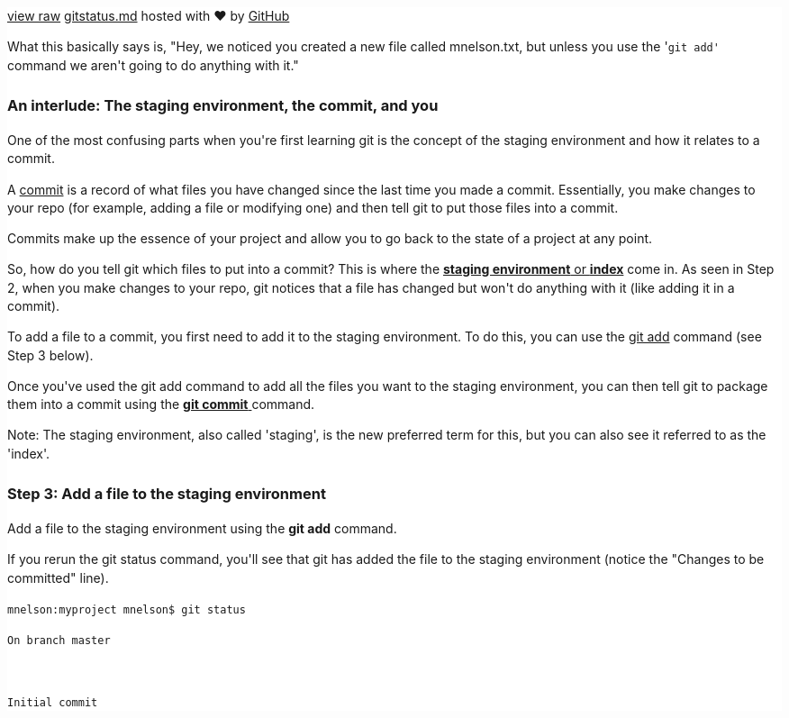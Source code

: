 [view raw](https://gist.github.com/cubeton/02e849bbffcbea1e9a61/raw/71c93139666a8a4e06795f53c9aec5db95e6019a/gitstatus.md) [gitstatus.md](https://gist.github.com/cubeton/02e849bbffcbea1e9a61#file-gitstatus-md) hosted with ❤ by [GitHub](https://github.com/) 

What this basically says is, "Hey, we noticed you created a new file called mnelson.txt, but unless you use the '`git add' `command we aren't going to do anything with it."

 

### An interlude: The staging environment, the commit, and you

One of the most confusing parts when you're first learning git is the concept of the staging environment and how it relates to a commit.

A [commit](http://git-scm.com/docs/git-commit) is a record of what files you have changed since the last time you made a commit. Essentially, you make changes to your repo (for example, adding a file or modifying one) and then tell git to put those files into a commit.

Commits make up the essence of your project and allow you to go back to the state of a project at any point.

So, how do you tell git which files to put into a commit? This is where the [**staging environment** or **index**](https://git-scm.com/book/en/v2/Getting-Started-Git-Basics) come in. As seen in Step 2, when you make changes to your repo, git notices that a file has changed but won't do anything with it (like adding it in a commit).

To add a file to a commit, you first need to add it to the staging environment. To do this, you can use the [git add](http://git-scm.com/docs/git-add) **<filename>** command (see Step 3 below).

Once you've used the git add command to add all the files you want to the staging environment, you can then tell git to package them into a commit using the [**git commit** ](http://git-scm.com/docs/git-commit)command. 

Note: The staging environment, also called 'staging', is the new preferred term for this, but you can also see it referred to as the 'index'.

 

### Step 3: Add a file to the staging environment

Add a file to the staging environment using the **git add** command. 

If you rerun the git status command, you'll see that git has added the file to the staging environment (notice the "Changes to be committed" line).  

```
mnelson:myproject mnelson$ git status
```

```
On branch master
```

```
 
```

```
Initial commit
```
